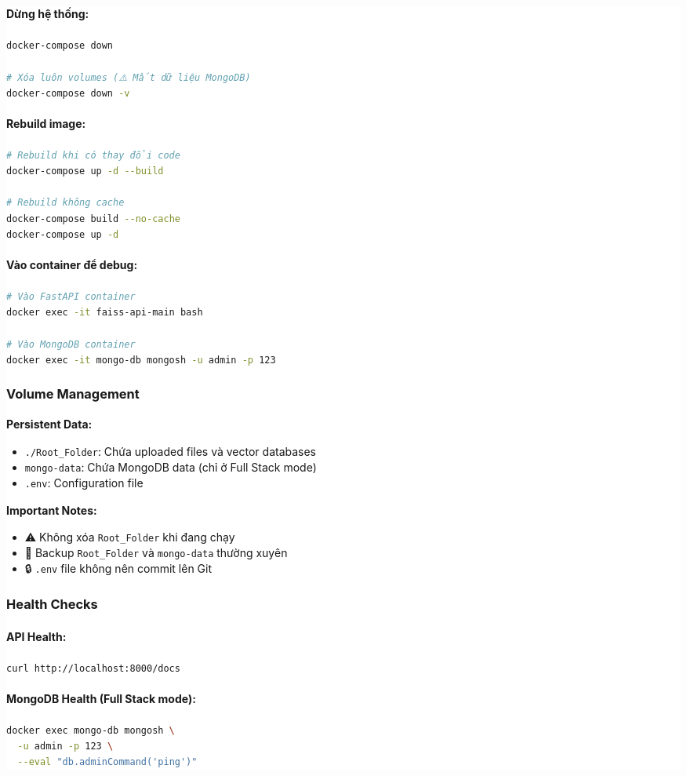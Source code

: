 #### Dừng hệ thống:

```bash
docker-compose down

# Xóa luôn volumes (⚠️ Mất dữ liệu MongoDB)
docker-compose down -v
```

#### Rebuild image:

```bash
# Rebuild khi có thay đổi code
docker-compose up -d --build

# Rebuild không cache
docker-compose build --no-cache
docker-compose up -d
```

#### Vào container để debug:

```bash
# Vào FastAPI container
docker exec -it faiss-api-main bash

# Vào MongoDB container
docker exec -it mongo-db mongosh -u admin -p 123
```

### Volume Management

**Persistent Data:**
- `./Root_Folder`: Chứa uploaded files và vector databases
- `mongo-data`: Chứa MongoDB data (chỉ ở Full Stack mode)
- `.env`: Configuration file

**Important Notes:**
- ⚠️ Không xóa `Root_Folder` khi đang chạy
- 💾 Backup `Root_Folder` và `mongo-data` thường xuyên
- 🔒 `.env` file không nên commit lên Git

### Health Checks

#### API Health:
```bash
curl http://localhost:8000/docs
```

#### MongoDB Health (Full Stack mode):
```bash
docker exec mongo-db mongosh \
  -u admin -p 123 \
  --eval "db.adminCommand('ping')"
```
